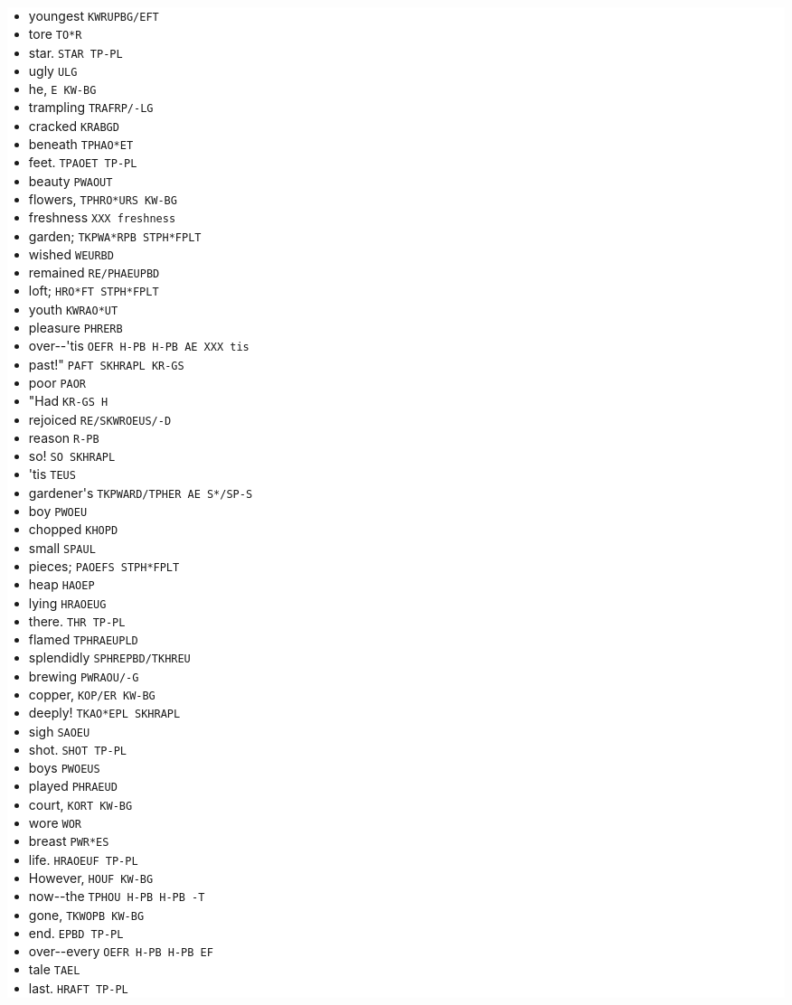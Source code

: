 * youngest `KWRUPBG/EFT`
* tore `TO*R`
* star. `STAR TP-PL`
* ugly `ULG`
* he, `E KW-BG`
* trampling `TRAFRP/-LG`
* cracked `KRABGD`
* beneath `TPHAO*ET`
* feet. `TPAOET TP-PL`
* beauty `PWAOUT`
* flowers, `TPHRO*URS KW-BG`
* freshness `XXX freshness`
* garden; `TKPWA*RPB STPH*FPLT`
* wished `WEURBD`
* remained `RE/PHAEUPBD`
* loft; `HRO*FT STPH*FPLT`
* youth `KWRAO*UT`
* pleasure `PHRERB`
* over--'tis `OEFR H-PB H-PB AE XXX tis`
* past!" `PAFT SKHRAPL KR-GS`
* poor `PAOR`
* "Had `KR-GS H`
* rejoiced `RE/SKWROEUS/-D`
* reason `R-PB`
* so! `SO SKHRAPL`
* 'tis `TEUS`
* gardener's `TKPWARD/TPHER AE S*/SP-S`
* boy `PWOEU`
* chopped `KHOPD`
* small `SPAUL`
* pieces; `PAOEFS STPH*FPLT`
* heap `HAOEP`
* lying `HRAOEUG`
* there. `THR TP-PL`
* flamed `TPHRAEUPLD`
* splendidly `SPHREPBD/TKHREU`
* brewing `PWRAOU/-G`
* copper, `KOP/ER KW-BG`
* deeply! `TKAO*EPL SKHRAPL`
* sigh `SAOEU`
* shot. `SHOT TP-PL`
* boys `PWOEUS`
* played `PHRAEUD`
* court, `KORT KW-BG`
* wore `WOR`
* breast `PWR*ES`
* life. `HRAOEUF TP-PL`
* However, `HOUF KW-BG`
* now--the `TPHOU H-PB H-PB -T`
* gone, `TKWOPB KW-BG`
* end. `EPBD TP-PL`
* over--every `OEFR H-PB H-PB EF`
* tale `TAEL`
* last. `HRAFT TP-PL`
